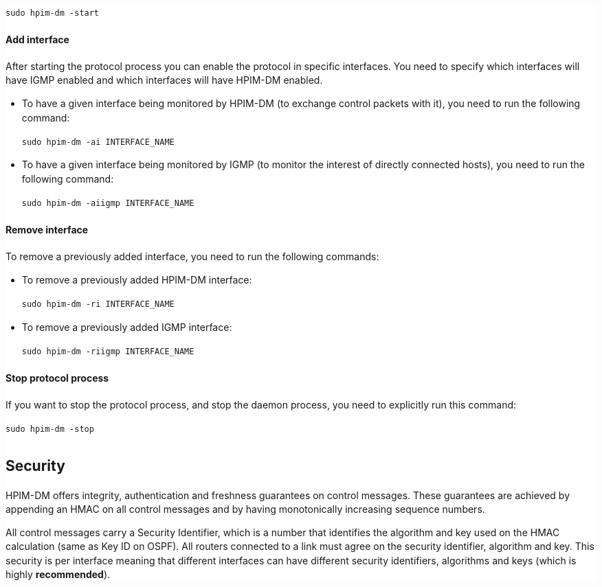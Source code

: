    ```
   sudo hpim-dm -start
   ```


#### Add interface

After starting the protocol process you can enable the protocol in specific interfaces. You need to specify which interfaces will have IGMP enabled and which interfaces will have HPIM-DM enabled.
* To have a given interface being monitored by HPIM-DM (to exchange control packets with it), you need to run the following command:

	```
  sudo hpim-dm -ai INTERFACE_NAME
  ```

* To have a given interface being monitored by IGMP (to monitor the interest of directly connected hosts), you need to run the following command:

	```
  sudo hpim-dm -aiigmp INTERFACE_NAME
  ```


#### Remove interface

To remove a previously added interface, you need to run the following commands:

* To remove a previously added HPIM-DM interface:

	```
  sudo hpim-dm -ri INTERFACE_NAME
  ```

* To remove a previously added IGMP interface:

	```
  sudo hpim-dm -riigmp INTERFACE_NAME
  ```


#### Stop protocol process

If you want to stop the protocol process, and stop the daemon process, you need to explicitly run this command:

   ```
   sudo hpim-dm -stop
   ```


## Security

HPIM-DM offers integrity, authentication and freshness guarantees on control messages. These guarantees are achieved by appending an HMAC on all control messages and by having monotonically increasing sequence numbers.

All control messages carry a Security Identifier, which is a number that identifies the algorithm and key used on the HMAC calculation (same as Key ID on OSPF). All routers connected to a link must agree on the security identifier, algorithm and key. This security is per interface meaning that different interfaces can have different security identifiers, algorithms and keys (which is highly **recommended**).
